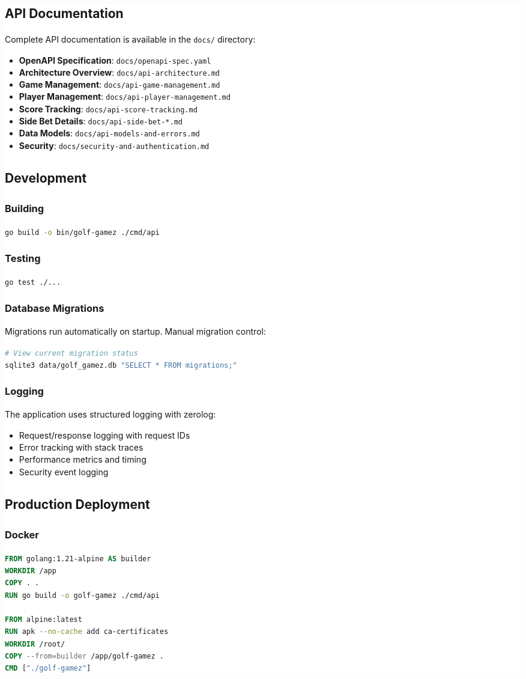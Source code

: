 ## API Documentation

Complete API documentation is available in the `docs/` directory:
- **OpenAPI Specification**: `docs/openapi-spec.yaml`
- **Architecture Overview**: `docs/api-architecture.md`
- **Game Management**: `docs/api-game-management.md`
- **Player Management**: `docs/api-player-management.md`
- **Score Tracking**: `docs/api-score-tracking.md`
- **Side Bet Details**: `docs/api-side-bet-*.md`
- **Data Models**: `docs/api-models-and-errors.md`
- **Security**: `docs/security-and-authentication.md`

## Development

### Building
```bash
go build -o bin/golf-gamez ./cmd/api
```

### Testing
```bash
go test ./...
```

### Database Migrations
Migrations run automatically on startup. Manual migration control:
```bash
# View current migration status
sqlite3 data/golf_gamez.db "SELECT * FROM migrations;"
```

### Logging
The application uses structured logging with zerolog:
- Request/response logging with request IDs
- Error tracking with stack traces
- Performance metrics and timing
- Security event logging

## Production Deployment

### Docker
```dockerfile
FROM golang:1.21-alpine AS builder
WORKDIR /app
COPY . .
RUN go build -o golf-gamez ./cmd/api

FROM alpine:latest
RUN apk --no-cache add ca-certificates
WORKDIR /root/
COPY --from=builder /app/golf-gamez .
CMD ["./golf-gamez"]
```
